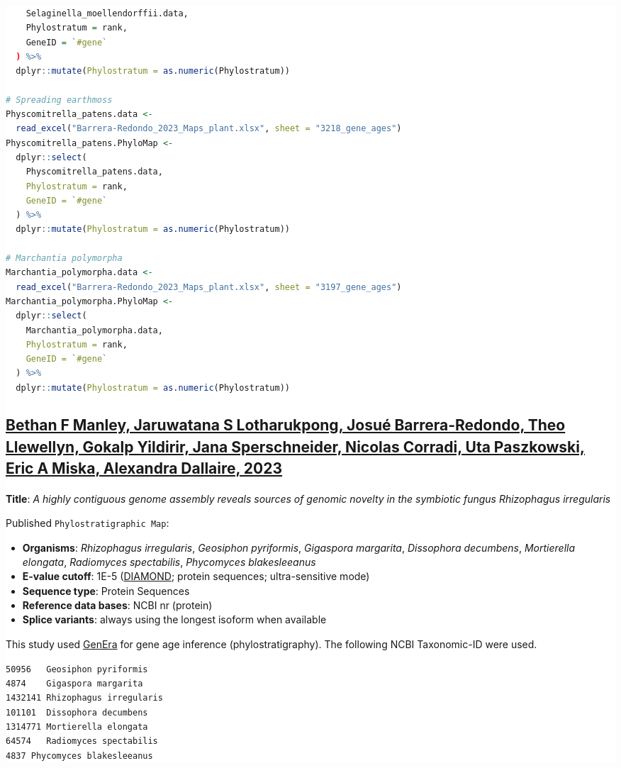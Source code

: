 ```r
    Selaginella_moellendorffii.data,
    Phylostratum = rank,
    GeneID = `#gene`
  ) %>%
  dplyr::mutate(Phylostratum = as.numeric(Phylostratum))

# Spreading earthmoss
Physcomitrella_patens.data <- 
  read_excel("Barrera-Redondo_2023_Maps_plant.xlsx", sheet = "3218_gene_ages")
Physcomitrella_patens.PhyloMap <- 
  dplyr::select(
    Physcomitrella_patens.data,
    Phylostratum = rank,
    GeneID = `#gene`
  ) %>%
  dplyr::mutate(Phylostratum = as.numeric(Phylostratum))

# Marchantia polymorpha
Marchantia_polymorpha.data <- 
  read_excel("Barrera-Redondo_2023_Maps_plant.xlsx", sheet = "3197_gene_ages")
Marchantia_polymorpha.PhyloMap <- 
  dplyr::select(
    Marchantia_polymorpha.data,
    Phylostratum = rank,
    GeneID = `#gene`
  ) %>%
  dplyr::mutate(Phylostratum = as.numeric(Phylostratum))
```

## [Bethan F Manley, Jaruwatana S Lotharukpong, Josué Barrera-Redondo, Theo Llewellyn, Gokalp Yildirir, Jana Sperschneider, Nicolas Corradi, Uta Paszkowski, Eric A Miska, Alexandra Dallaire, 2023](https://academic.oup.com/g3journal/article/13/6/jkad077/7097621)

__Title__: _A highly contiguous genome assembly reveals sources of genomic novelty in the symbiotic fungus Rhizophagus irregularis_

Published `Phylostratigraphic Map`:

- __Organisms__: _Rhizophagus irregularis_, _Geosiphon pyriformis_, _Gigaspora margarita_, _Dissophora decumbens_, _Mortierella elongata_, _Radiomyces spectabilis_, _Phycomyces blakesleeanus_
- __E-value cutoff__: 1E-5 ([DIAMOND](https://github.com/bbuchfink/diamond); protein sequences; ultra-sensitive mode)
- __Sequence type__: Protein Sequences
- __Reference data bases__: NCBI nr (protein)
- __Splice variants__: always using the longest isoform when available

This study used [GenEra](https://github.com/josuebarrera/GenEra) for gene age inference (phylostratigraphy). The following NCBI Taxonomic-ID were used.

```
50956	Geosiphon pyriformis
4874	Gigaspora margarita
1432141	Rhizophagus irregularis
101101	Dissophora decumbens
1314771	Mortierella elongata
64574	Radiomyces spectabilis
4837 Phycomyces blakesleeanus
```
